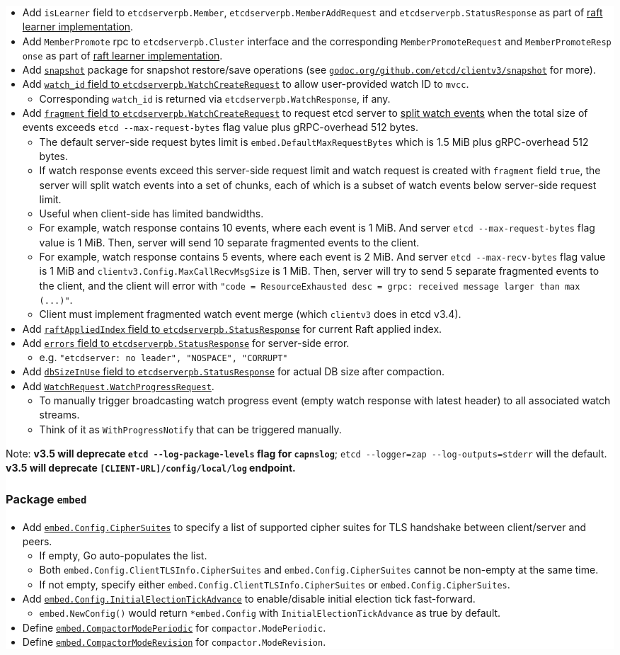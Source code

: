 - Add `isLearner` field to `etcdserverpb.Member`, `etcdserverpb.MemberAddRequest` and `etcdserverpb.StatusResponse` as part of [raft learner implementation](https://github.com/etcd-io/etcd/pull/10725).
- Add `MemberPromote` rpc to `etcdserverpb.Cluster` interface and the corresponding `MemberPromoteRequest` and `MemberPromoteResponse` as part of [raft learner implementation](https://github.com/etcd-io/etcd/pull/10725).
- Add [`snapshot`](https://github.com/etcd-io/etcd/pull/9118) package for snapshot restore/save operations (see [`godoc.org/github.com/etcd/clientv3/snapshot`](https://godoc.org/github.com/coreos/etcd/clientv3/snapshot) for more).
- Add [`watch_id` field to `etcdserverpb.WatchCreateRequest`](https://github.com/etcd-io/etcd/pull/9065) to allow user-provided watch ID to `mvcc`.
  - Corresponding `watch_id` is returned via `etcdserverpb.WatchResponse`, if any.
- Add [`fragment` field to `etcdserverpb.WatchCreateRequest`](https://github.com/etcd-io/etcd/pull/9291) to request etcd server to [split watch events](https://github.com/etcd-io/etcd/issues/9294) when the total size of events exceeds `etcd --max-request-bytes` flag value plus gRPC-overhead 512 bytes.
  - The default server-side request bytes limit is `embed.DefaultMaxRequestBytes` which is 1.5 MiB plus gRPC-overhead 512 bytes.
  - If watch response events exceed this server-side request limit and watch request is created with `fragment` field `true`, the server will split watch events into a set of chunks, each of which is a subset of watch events below server-side request limit.
  - Useful when client-side has limited bandwidths.
  - For example, watch response contains 10 events, where each event is 1 MiB. And server `etcd --max-request-bytes` flag value is 1 MiB. Then, server will send 10 separate fragmented events to the client.
  - For example, watch response contains 5 events, where each event is 2 MiB. And server `etcd --max-recv-bytes` flag value is 1 MiB and `clientv3.Config.MaxCallRecvMsgSize` is 1 MiB. Then, server will try to send 5 separate fragmented events to the client, and the client will error with `"code = ResourceExhausted desc = grpc: received message larger than max (...)"`.
  - Client must implement fragmented watch event merge (which `clientv3` does in etcd v3.4).
- Add [`raftAppliedIndex` field to `etcdserverpb.StatusResponse`](https://github.com/etcd-io/etcd/pull/9176) for current Raft applied index.
- Add [`errors` field to `etcdserverpb.StatusResponse`](https://github.com/etcd-io/etcd/pull/9206) for server-side error.
  - e.g. `"etcdserver: no leader", "NOSPACE", "CORRUPT"`
- Add [`dbSizeInUse` field to `etcdserverpb.StatusResponse`](https://github.com/etcd-io/etcd/pull/9256) for actual DB size after compaction.
- Add [`WatchRequest.WatchProgressRequest`](https://github.com/etcd-io/etcd/pull/9869).
  - To manually trigger broadcasting watch progress event (empty watch response with latest header) to all associated watch streams.
  - Think of it as `WithProgressNotify` that can be triggered manually.

Note: **v3.5 will deprecate `etcd --log-package-levels` flag for `capnslog`**; `etcd --logger=zap --log-outputs=stderr` will the default. **v3.5 will deprecate `[CLIENT-URL]/config/local/log` endpoint.**

### Package `embed`

- Add [`embed.Config.CipherSuites`](https://github.com/etcd-io/etcd/pull/9801) to specify a list of supported cipher suites for TLS handshake between client/server  and peers.
  - If empty, Go auto-populates the list.
  - Both `embed.Config.ClientTLSInfo.CipherSuites` and `embed.Config.CipherSuites` cannot be non-empty at the same time.
  - If not empty, specify either `embed.Config.ClientTLSInfo.CipherSuites` or `embed.Config.CipherSuites`.
- Add [`embed.Config.InitialElectionTickAdvance`](https://github.com/etcd-io/etcd/pull/9591) to enable/disable initial election tick fast-forward.
  - `embed.NewConfig()` would return `*embed.Config` with `InitialElectionTickAdvance` as true by default.
- Define [`embed.CompactorModePeriodic`](https://godoc.org/github.com/etcd-io/etcd/embed#pkg-variables) for `compactor.ModePeriodic`.
- Define [`embed.CompactorModeRevision`](https://godoc.org/github.com/etcd-io/etcd/embed#pkg-variables) for `compactor.ModeRevision`.